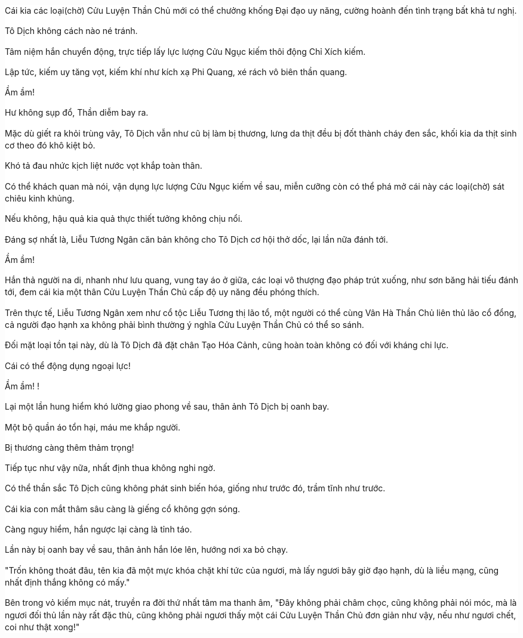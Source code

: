Cái kia các loại(chờ) Cửu Luyện Thần Chủ mới có thể chưởng khống Đại đạo uy năng, cường hoành đến tình trạng bất khả tư nghị.

Tô Dịch không cách nào né tránh.

Tâm niệm hắn chuyển động, trực tiếp lấy lực lượng Cửu Ngục kiếm thôi động Chỉ Xích kiếm.

Lập tức, kiếm uy tăng vọt, kiếm khí như kích xạ Phi Quang, xé rách vô biên thần quang.

Ầm ầm!

Hư không sụp đổ, Thần diễm bay ra.

Mặc dù giết ra khỏi trùng vây, Tô Dịch vẫn như cũ bị làm bị thương, lưng da thịt đều bị đốt thành cháy đen sắc, khối kia da thịt sinh cơ theo đó khô kiệt bỏ.

Khó tả đau nhức kịch liệt nước vọt khắp toàn thân.

Có thể khách quan mà nói, vận dụng lực lượng Cửu Ngục kiếm về sau, miễn cưỡng còn có thể phá mở cái này các loại(chờ) sát chiêu kinh khủng.

Nếu không, hậu quả kia quả thực thiết tưởng không chịu nổi.

Đáng sợ nhất là, Liễu Tương Ngân căn bản không cho Tô Dịch cơ hội thở dốc, lại lần nữa đánh tới.

Ầm ầm!

Hắn thả người na di, nhanh như lưu quang, vung tay áo ở giữa, các loại vô thượng đạo pháp trút xuống, như sơn băng hải tiếu đánh tới, đem cái kia một thân Cửu Luyện Thần Chủ cấp độ uy năng đều phóng thích.

Trên thực tế, Liễu Tương Ngân xem như cổ tộc Liễu Tương thị lão tổ, một người có thể cùng Vân Hà Thần Chủ liên thủ lão cổ đổng, cả người đạo hạnh xa không phải bình thường ý nghĩa Cửu Luyện Thần Chủ có thể so sánh.

Đối mặt loại tồn tại này, dù là Tô Dịch đã đặt chân Tạo Hóa Cảnh, cũng hoàn toàn không có đối với kháng chi lực.

Cái có thể động dụng ngoại lực!

Ầm ầm! !

Lại một lần hung hiểm khó lường giao phong về sau, thân ảnh Tô Dịch bị oanh bay.

Một bộ quần áo tổn hại, máu me khắp người.

Bị thương càng thêm thảm trọng!

Tiếp tục như vậy nữa, nhất định thua không nghi ngờ.

Có thể thần sắc Tô Dịch cũng không phát sinh biến hóa, giống như trước đó, trầm tĩnh như trước.

Cái kia con mắt thâm sâu càng là giếng cổ không gợn sóng.

Càng nguy hiểm, hắn ngược lại càng là tỉnh táo.

Lần này bị oanh bay về sau, thân ảnh hắn lóe lên, hướng nơi xa bỏ chạy.

"Trốn không thoát đâu, tên kia đã một mực khóa chặt khí tức của ngươi, mà lấy ngươi bây giờ đạo hạnh, dù là liều mạng, cũng nhất định thắng không có mấy."

Bên trong vỏ kiếm mục nát, truyền ra đời thứ nhất tâm ma thanh âm, "Đây không phải châm chọc, cũng không phải nói móc, mà là ngươi đối thủ lần này rất đặc thù, cũng không phải ngươi thấy một cái Cửu Luyện Thần Chủ đơn giản như vậy, nếu như ngươi chết, coi như thật xong!"
